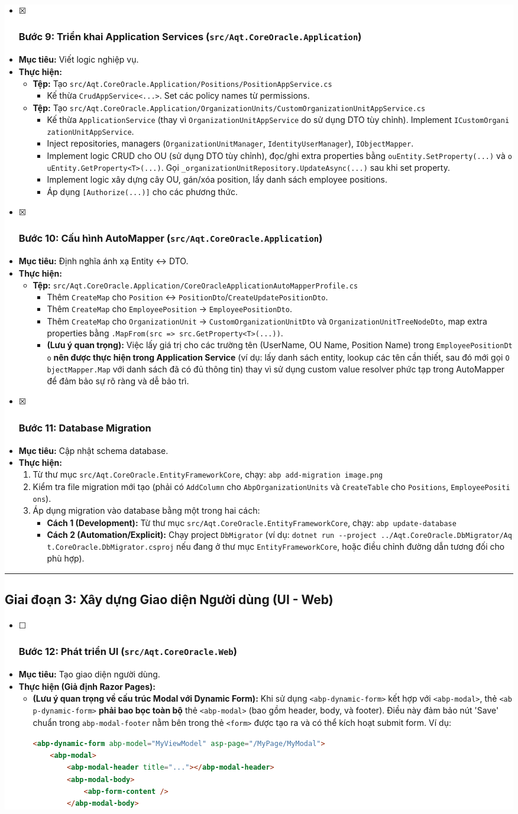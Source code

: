 - [x] ### Bước 9: Triển khai Application Services (`src/Aqt.CoreOracle.Application`)

*   **Mục tiêu:** Viết logic nghiệp vụ.
*   **Thực hiện:**
    *   **Tệp:** Tạo `src/Aqt.CoreOracle.Application/Positions/PositionAppService.cs`
        *   Kế thừa `CrudAppService<...>`. Set các policy names từ permissions.
    *   **Tệp:** Tạo `src/Aqt.CoreOracle.Application/OrganizationUnits/CustomOrganizationUnitAppService.cs`
        *   Kế thừa `ApplicationService` (thay vì `OrganizationUnitAppService` do sử dụng DTO tùy chỉnh). Implement `ICustomOrganizationUnitAppService`.
        *   Inject repositories, managers (`OrganizationUnitManager`, `IdentityUserManager`), `IObjectMapper`.
        *   Implement logic CRUD cho OU (sử dụng DTO tùy chỉnh), đọc/ghi extra properties bằng `ouEntity.SetProperty(...)` và `ouEntity.GetProperty<T>(...)`. Gọi `_organizationUnitRepository.UpdateAsync(...)` sau khi set property.
        *   Implement logic xây dựng cây OU, gán/xóa position, lấy danh sách employee positions.
        *   Áp dụng `[Authorize(...)]` cho các phương thức.

- [x] ### Bước 10: Cấu hình AutoMapper (`src/Aqt.CoreOracle.Application`)

*   **Mục tiêu:** Định nghĩa ánh xạ Entity <-> DTO.
*   **Thực hiện:**
    *   **Tệp:** `src/Aqt.CoreOracle.Application/CoreOracleApplicationAutoMapperProfile.cs`
        *   Thêm `CreateMap` cho `Position` <-> `PositionDto`/`CreateUpdatePositionDto`.
        *   Thêm `CreateMap` cho `EmployeePosition` -> `EmployeePositionDto`.
        *   Thêm `CreateMap` cho `OrganizationUnit` -> `CustomOrganizationUnitDto` và `OrganizationUnitTreeNodeDto`, map extra properties bằng `.MapFrom(src => src.GetProperty<T>(...))`.
        *   **(Lưu ý quan trọng):** Việc lấy giá trị cho các trường tên (UserName, OU Name, Position Name) trong `EmployeePositionDto` **nên được thực hiện trong Application Service** (ví dụ: lấy danh sách entity, lookup các tên cần thiết, sau đó mới gọi `ObjectMapper.Map` với danh sách đã có đủ thông tin) thay vì sử dụng custom value resolver phức tạp trong AutoMapper để đảm bảo sự rõ ràng và dễ bảo trì.

- [x] ### Bước 11: Database Migration

*   **Mục tiêu:** Cập nhật schema database.
*   **Thực hiện:**
    1.  Từ thư mục `src/Aqt.CoreOracle.EntityFrameworkCore`, chạy: `abp add-migration image.png`
    2.  Kiểm tra file migration mới tạo (phải có `AddColumn` cho `AbpOrganizationUnits` và `CreateTable` cho `Positions`, `EmployeePositions`).
    3.  Áp dụng migration vào database bằng một trong hai cách:
        *   **Cách 1 (Development):** Từ thư mục `src/Aqt.CoreOracle.EntityFrameworkCore`, chạy: `abp update-database`
        *   **Cách 2 (Automation/Explicit):** Chạy project `DbMigrator` (ví dụ: `dotnet run --project ../Aqt.CoreOracle.DbMigrator/Aqt.CoreOracle.DbMigrator.csproj` nếu đang ở thư mục `EntityFrameworkCore`, hoặc điều chỉnh đường dẫn tương đối cho phù hợp).

---

## Giai đoạn 3: Xây dựng Giao diện Người dùng (UI - Web)

- [ ] ### Bước 12: Phát triển UI (`src/Aqt.CoreOracle.Web`)

*   **Mục tiêu:** Tạo giao diện người dùng.
*   **Thực hiện (Giả định Razor Pages):**
    *   **(Lưu ý quan trọng về cấu trúc Modal với Dynamic Form):** Khi sử dụng `<abp-dynamic-form>` kết hợp với `<abp-modal>`, thẻ `<abp-dynamic-form>` **phải bao bọc toàn bộ** thẻ `<abp-modal>` (bao gồm header, body, và footer). Điều này đảm bảo nút 'Save' chuẩn trong `abp-modal-footer` nằm bên trong thẻ `<form>` được tạo ra và có thể kích hoạt submit form. Ví dụ:
        ```html
        <abp-dynamic-form abp-model="MyViewModel" asp-page="/MyPage/MyModal">
            <abp-modal>
                <abp-modal-header title="..."></abp-modal-header>
                <abp-modal-body>
                    <abp-form-content />
                </abp-modal-body>